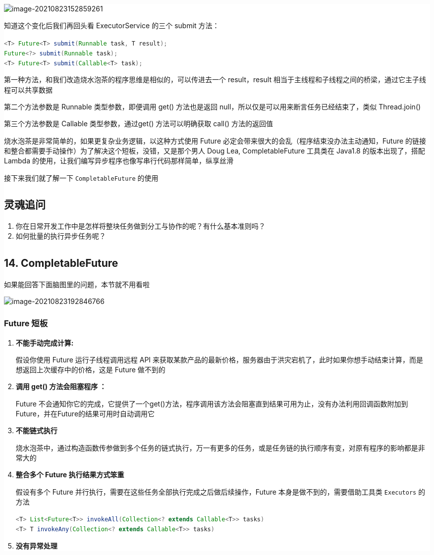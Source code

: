 ![image-20210823152859261](https://tva1.sinaimg.cn/large/008i3skNly1gtqr85w56cj61fo0eu0wf02.jpg)

知道这个变化后我们再回头看 ExecutorService 的三个 submit 方法：

```java
<T> Future<T> submit(Runnable task, T result);
Future<?> submit(Runnable task);
<T> Future<T> submit(Callable<T> task);
```

第一种方法，和我们改造烧水泡茶的程序思维是相似的，可以传进去一个 result，result 相当于主线程和子线程之间的桥梁，通过它主子线程可以共享数据

第二个方法参数是 Runnable 类型参数，即便调用 get() 方法也是返回 null，所以仅是可以用来断言任务已经结束了，类似 Thread.join()

第三个方法参数是 Callable 类型参数，通过get() 方法可以明确获取 call() 方法的返回值



烧水泡茶是非常简单的，如果更复杂业务逻辑，以这种方式使用 Future 必定会带来很大的会乱（程序结束没办法主动通知，Future 的链接和整合都需要手动操作）为了解决这个短板，没错，又是那个男人 Doug Lea, CompletableFuture 工具类在 Java1.8 的版本出现了，搭配 Lambda 的使用，让我们编写异步程序也像写串行代码那样简单，纵享丝滑

接下来我们就了解一下 `CompletableFuture` 的使用

## 灵魂追问

1. 你在日常开发工作中是怎样将整块任务做到分工与协作的呢？有什么基本准则吗？
2. 如何批量的执行异步任务呢？

## 14. CompletableFuture

如果能回答下面脑图里的问题，本节就不用看啦

![image-20210823192846766](https://tva1.sinaimg.cn/large/008i3skNly1gtqy5prfk5j613y0tk40y02.jpg)

### Future 短板

1. **不能手动完成计算:** 

   假设你使用 Future 运行子线程调用远程 API 来获取某款产品的最新价格，服务器由于洪灾宕机了，此时如果你想手动结束计算，而是想返回上次缓存中的价格，这是 Future 做不到的

2. **调用 get() 方法会阻塞程序  ：** 

   Future 不会通知你它的完成，它提供了一个get()方法，程序调用该方法会阻塞直到结果可用为止，没有办法利用回调函数附加到Future，并在Future的结果可用时自动调用它

3. **不能链式执行**

   烧水泡茶中，通过构造函数传参做到多个任务的链式执行，万一有更多的任务，或是任务链的执行顺序有变，对原有程序的影响都是非常大的

4. **整合多个 Future 执行结果方式笨重**

   假设有多个 Future 并行执行，需要在这些任务全部执行完成之后做后续操作，Future 本身是做不到的，需要借助工具类 `Executors` 的方法

   ```java
   <T> List<Future<T>> invokeAll(Collection<? extends Callable<T>> tasks)
   <T> T invokeAny(Collection<? extends Callable<T>> tasks)
   ```

5. **没有异常处理**
